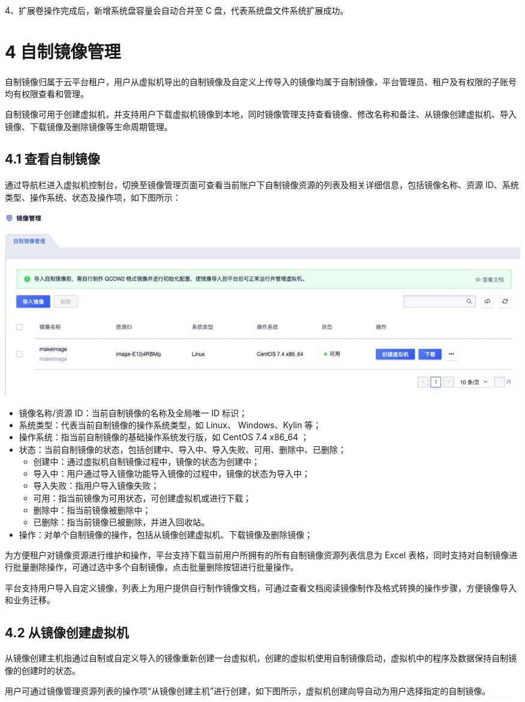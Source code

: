 4、扩展卷操作完成后，新增系统盘容量会自动合并至 C 盘，代表系统盘文件系统扩展成功。

# 4 自制镜像管理

自制镜像归属于云平台租户，用户从虚拟机导出的自制镜像及自定义上传导入的镜像均属于自制镜像，平台管理员、租户及有权限的子账号均有权限查看和管理。

自制镜像可用于创建虚拟机，并支持用户下载虚拟机镜像到本地，同时镜像管理支持查看镜像、修改名称和备注、从镜像创建虚拟机、导入镜像、下载镜像及删除镜像等生命周期管理。

## 4.1 查看自制镜像

通过导航栏进入虚拟机控制台，切换至镜像管理页面可查看当前账户下自制镜像资源的列表及相关详细信息，包括镜像名称、资源 ID、系统类型、操作系统、状态及操作项，如下图所示：

![selfimage1](../images/userguide/selfimage1.png)

- 镜像名称/资源 ID：当前自制镜像的名称及全局唯一 ID 标识；
- 系统类型：代表当前自制镜像的操作系统类型，如 Linux、 Windows、Kylin 等；
- 操作系统：指当前自制镜像的基础操作系统发行版，如 CentOS 7.4 x86_64 ；
- 状态：当前自制镜像的状态，包括创建中、导入中、导入失败、可用、删除中、已删除；
  - 创建中：通过虚拟机自制镜像过程中，镜像的状态为创建中；
  - 导入中：用户通过导入镜像功能导入镜像的过程中，镜像的状态为导入中；
  - 导入失败：指用户导入镜像失败；
  - 可用：指当前镜像为可用状态，可创建虚拟机或进行下载；
  - 删除中：指当前镜像被删除中；
  - 已删除：指当前镜像已被删除，并进入回收站。
- 操作：对单个自制镜像的操作，包括从镜像创建虚拟机、下载镜像及删除镜像；

为方便租户对镜像资源进行维护和操作，平台支持下载当前用户所拥有的所有自制镜像资源列表信息为 Excel 表格，同时支持对自制镜像进行批量删除操作，可通过选中多个自制镜像，点击批量删除按钮进行批量操作。

平台支持用户导入自定义镜像，列表上为用户提供自行制作镜像文档，可通过查看文档阅读镜像制作及格式转换的操作步骤，方便镜像导入和业务迁移。

## 4.2 从镜像创建虚拟机

从镜像创建主机指通过自制或自定义导入的镜像重新创建一台虚拟机，创建的虚拟机使用自制镜像启动，虚拟机中的程序及数据保持自制镜像的创建时的状态。

用户可通过镜像管理资源列表的操作项“从镜像创建主机”进行创建，如下图所示，虚拟机创建向导自动为用户选择指定的自制镜像。
